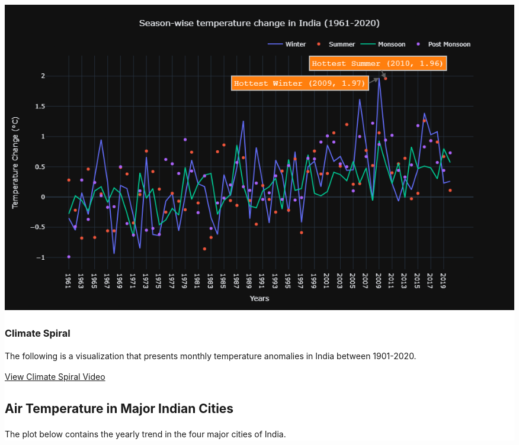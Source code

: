 ![India 4](images/india_4_dark.png)

### Climate Spiral

The following is a visualization that presents monthly temperature anomalies in India between 1901-2020.

[View Climate Spiral Video](images/climate_spiral.mp4)

## Air Temperature in Major Indian Cities

The plot below contains the yearly trend in the four major cities of India.
